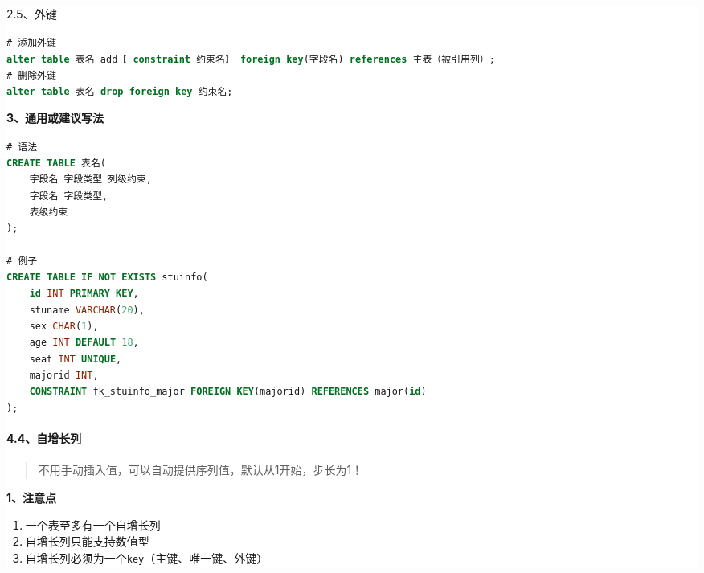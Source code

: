 

2.5、外键

```sql
# 添加外键
alter table 表名 add【 constraint 约束名】 foreign key(字段名) references 主表（被引用列）;
# 删除外键
alter table 表名 drop foreign key 约束名;
```







**3、通用或建议写法**



```sql
# 语法
CREATE TABLE 表名(
	字段名 字段类型 列级约束,
	字段名 字段类型,
	表级约束
);

# 例子
CREATE TABLE IF NOT EXISTS stuinfo(
	id INT PRIMARY KEY,
	stuname VARCHAR(20),
	sex CHAR(1),
	age INT DEFAULT 18,
	seat INT UNIQUE,
	majorid INT,
	CONSTRAINT fk_stuinfo_major FOREIGN KEY(majorid) REFERENCES major(id)
);
```









#### 4.4、自增长列



>  不用手动插入值，可以自动提供序列值，默认从1开始，步长为1！





**1、注意点**



1. 一个表至多有一个自增长列
2. 自增长列只能支持数值型
3. 自增长列必须为一个`key`（主键、唯一键、外键）
